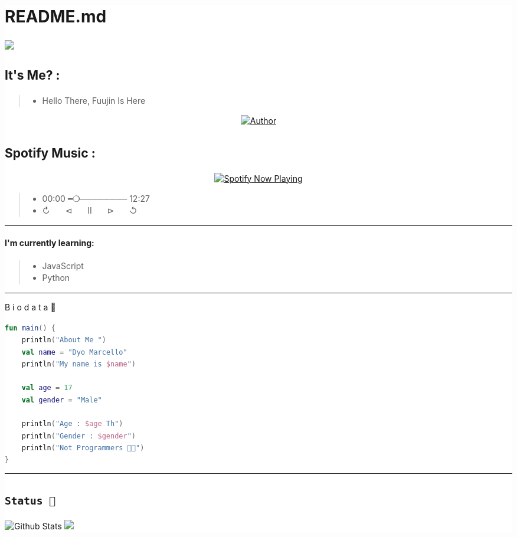 # README.md
<p align="center">
    <img src="https://encrypted-tbn0.gstatic.com/images?q=tbn:ANd9GcQX4CZOFNIRceoh3ruglk5T2Wgi_QwhtudghGEuc4abBJbcKa83ThGyUqrv&s=10" width="100%" style="margin-left: auto;margin-right: auto;display: block;">
</p>

## It's Me? :
> * Hello There, Fuujin Is Here 

<p align="center">
<a href="https://github.com/ZeroDev22"><img title="Author" src="https://img.shields.io/badge/Fuujin-Dev-blue.svg?style=for-the-badge&logo=github"></a>

## Spotify Music :
<p align="center">
  <a href="https://open.spotify.com/track/2fuYa3Lx06QQJAm0MjztKr?si=VXOwT7OsRbindHW3Rg9emg" target="_blank"><img src="https://now-playing-on-spotify.vercel.app/api/spotify" alt="Spotify Now Playing" width="350"/></a></p>

> * 00:00 ━❍──────── 12:27 
> * ↻ㅤㅤ⊲ㅤㅤⅡㅤㅤ⊳ㅤㅤ↺ㅤ

------
#### I'm currently learning:

> * JavaScript
> * Python

---
 B i o d a t a 🎨
```kt
fun main() {
    println("About Me ")
    val name = "Dyo Marcello"
    println("My name is $name")
    
    val age = 17
    val gender = "Male"
    
    println("Age : $age Th") 
    println("Gender : $gender")
    println("Not Programmers 👨‍💻")
}
```
---------

## ```Status 🐾```
![Github Stats](https://github-readme-stats.vercel.app/api?username=Fuujin&bg_color=100,800000,ffffff&title_color=fff&text_color=fff)
<img src="https://github-readme-stats.vercel.app/api/top-langs/?username=ImYanXiao&show_icons=true&theme=radical" />
</p>
